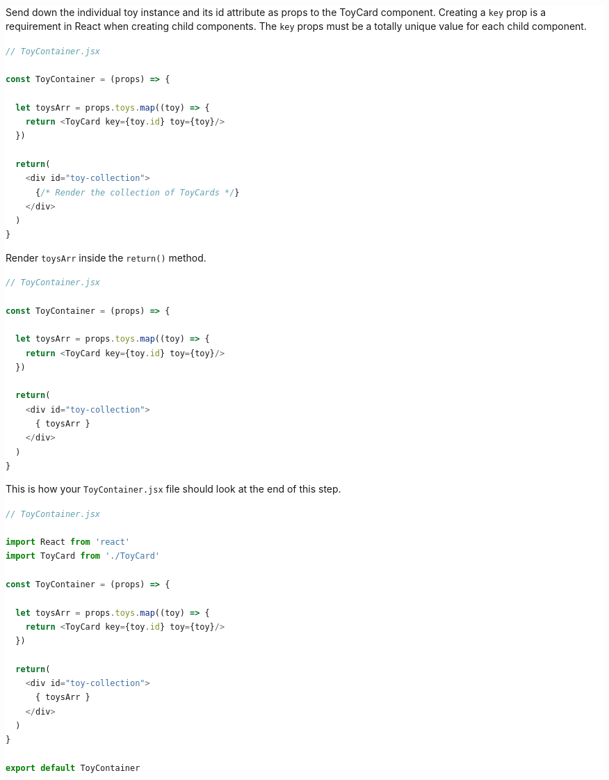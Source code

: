 ```javascript
```

Send down the individual toy instance and its id attribute as props to the ToyCard component. Creating a `key` prop is a requirement in React when creating child components. The `key` props must be a totally unique value for each child component.

```javascript
// ToyContainer.jsx

const ToyContainer = (props) => {

  let toysArr = props.toys.map((toy) => {
    return <ToyCard key={toy.id} toy={toy}/>
  })

  return(
    <div id="toy-collection">
      {/* Render the collection of ToyCards */}
    </div>
  )
}
```

Render `toysArr` inside the `return()` method.

```javascript
// ToyContainer.jsx

const ToyContainer = (props) => {

  let toysArr = props.toys.map((toy) => {
    return <ToyCard key={toy.id} toy={toy}/>
  })

  return(
    <div id="toy-collection">
      { toysArr }
    </div>
  )
}
```

This is how your `ToyContainer.jsx` file should look at the end of this step.

```javascript
// ToyContainer.jsx

import React from 'react'
import ToyCard from './ToyCard'

const ToyContainer = (props) => {

  let toysArr = props.toys.map((toy) => {
    return <ToyCard key={toy.id} toy={toy}/>
  })

  return(
    <div id="toy-collection">
      { toysArr }
    </div>
  )
}

export default ToyContainer
```
